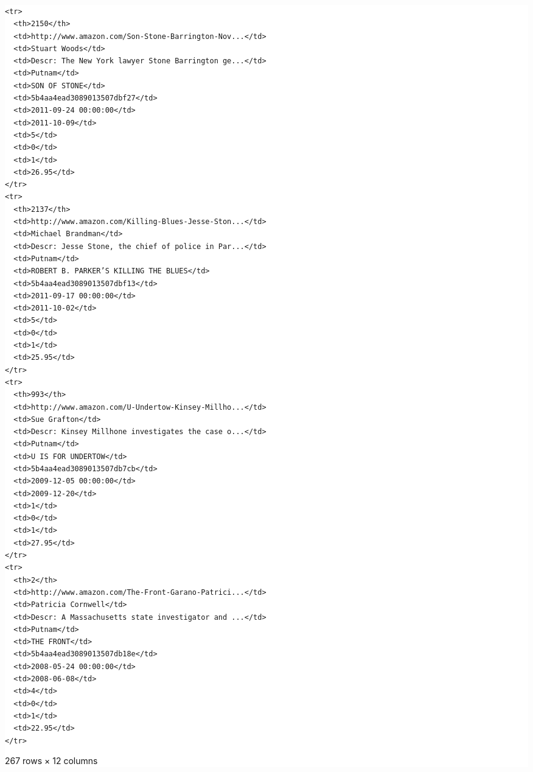     <tr>
      <th>2150</th>
      <td>http://www.amazon.com/Son-Stone-Barrington-Nov...</td>
      <td>Stuart Woods</td>
      <td>Descr: The New York lawyer Stone Barrington ge...</td>
      <td>Putnam</td>
      <td>SON OF STONE</td>
      <td>5b4aa4ead3089013507dbf27</td>
      <td>2011-09-24 00:00:00</td>
      <td>2011-10-09</td>
      <td>5</td>
      <td>0</td>
      <td>1</td>
      <td>26.95</td>
    </tr>
    <tr>
      <th>2137</th>
      <td>http://www.amazon.com/Killing-Blues-Jesse-Ston...</td>
      <td>Michael Brandman</td>
      <td>Descr: Jesse Stone, the chief of police in Par...</td>
      <td>Putnam</td>
      <td>ROBERT B. PARKER’S KILLING THE BLUES</td>
      <td>5b4aa4ead3089013507dbf13</td>
      <td>2011-09-17 00:00:00</td>
      <td>2011-10-02</td>
      <td>5</td>
      <td>0</td>
      <td>1</td>
      <td>25.95</td>
    </tr>
    <tr>
      <th>993</th>
      <td>http://www.amazon.com/U-Undertow-Kinsey-Millho...</td>
      <td>Sue Grafton</td>
      <td>Descr: Kinsey Millhone investigates the case o...</td>
      <td>Putnam</td>
      <td>U IS FOR UNDERTOW</td>
      <td>5b4aa4ead3089013507db7cb</td>
      <td>2009-12-05 00:00:00</td>
      <td>2009-12-20</td>
      <td>1</td>
      <td>0</td>
      <td>1</td>
      <td>27.95</td>
    </tr>
    <tr>
      <th>2</th>
      <td>http://www.amazon.com/The-Front-Garano-Patrici...</td>
      <td>Patricia Cornwell</td>
      <td>Descr: A Massachusetts state investigator and ...</td>
      <td>Putnam</td>
      <td>THE FRONT</td>
      <td>5b4aa4ead3089013507db18e</td>
      <td>2008-05-24 00:00:00</td>
      <td>2008-06-08</td>
      <td>4</td>
      <td>0</td>
      <td>1</td>
      <td>22.95</td>
    </tr>
  </tbody>
</table>
<p>267 rows × 12 columns</p>
</div>